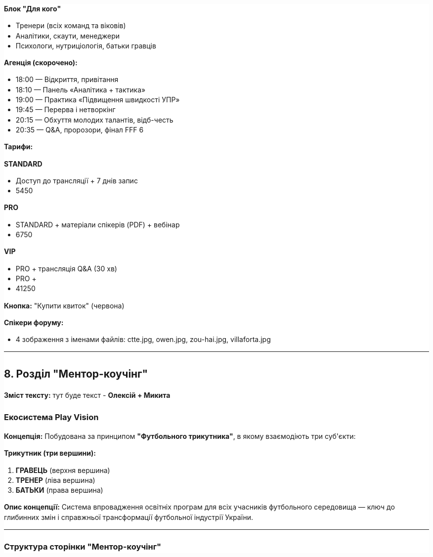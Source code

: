 **Блок "Для кого"**
- Тренери (всіх команд та віковів)
- Аналітики, скаути, менеджери
- Психологи, нутриціологія, батьки гравців

**Агенція (скорочено):**
- 18:00 — Відкриття, привітання
- 18:10 — Панель «Аналітика + тактика»
- 19:00 — Практика «Підвищення швидкості УПР»
- 19:45 — Перерва і нетворкінг
- 20:15 — Обхуття молодих талантів, відб-честь
- 20:35 — Q&A, пророзори, фінал FFF 6

**Тарифи:**

**STANDARD**
- Доступ до трансляції + 7 днів запис
- 5450

**PRO**
- STANDARD + матеріали спікерів (PDF) + вебінар
- 6750

**VIP**
- PRO + трансляція Q&A (30 хв)
- PRO + 
- 41250

**Кнопка:** "Купити квиток" (червона)

**Спікери форуму:**
- 4 зображення з іменами файлів: ctte.jpg, owen.jpg, zou-hai.jpg, villaforta.jpg

---

## 8. Розділ "Ментор-коучінг"

**Зміст тексту:** тут буде текст - **Олексій + Микита**

### Екосистема Play Vision

**Концепція:** Побудована за принципом **"Футбольного трикутника"**, в якому взаємодіють три суб'єкти:

**Трикутник (три вершини):**
1. **ГРАВЕЦЬ** (верхня вершина)
2. **ТРЕНЕР** (ліва вершина)
3. **БАТЬКИ** (права вершина)

**Опис концепції:**
Система впровадження освітніх програм для всіх учасників футбольного середовища — ключ до глибинних змін і справжньої трансформації футбольної індустрії України.

---

### Структура сторінки "Ментор-коучінг"
